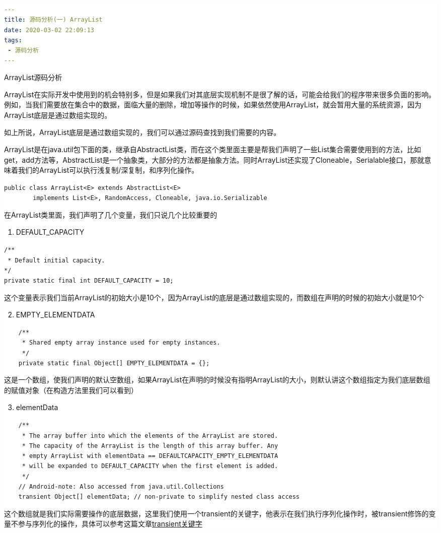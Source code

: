 ```yaml
---
title: 源码分析(一) ArrayList
date: 2020-03-02 22:09:13
tags:
 - 源码分析
---
```


ArrayList源码分析


ArrayList在实际开发中使用到的机会特别多，但是如果我们对其底层实现机制不是很了解的话，可能会给我们的程序带来很多负面的影响。例如，当我们需要放在集合中的数据，面临大量的删除，增加等操作的时候，如果依然使用ArrayList，就会暂用大量的系统资源，因为ArrayList底层是通过数组实现的。

如上所说，ArrayList底层是通过数组实现的，我们可以通过源码查找到我们需要的内容。

ArrayList是在java.util包下面的类，继承自AbstractList类，而在这个类里面主要是帮我们声明了一些List集合需要使用到的方法，比如get，add方法等，AbstractList是一个抽象类，大部分的方法都是抽象方法。同时ArrayList还实现了Cloneable，Serialable接口，那就意味着我们的ArrayList可以执行浅复制/深复制，和序列化操作。

```
public class ArrayList<E> extends AbstractList<E>
        implements List<E>, RandomAccess, Cloneable, java.io.Serializable
```

在ArrayList类里面，我们声明了几个变量，我们只说几个比较重要的

1. DEFAULT_CAPACITY

```
/**
 * Default initial capacity.
*/
private static final int DEFAULT_CAPACITY = 10;
```
这个变量表示我们当前ArrayList的初始大小是10个，因为ArrayList的底层是通过数组实现的，而数组在声明的时候的初始大小就是10个

2. EMPTY_ELEMENTDATA
```
    /**
     * Shared empty array instance used for empty instances.
     */
    private static final Object[] EMPTY_ELEMENTDATA = {};
```
这是一个数组，使我们声明的默认空数组，如果ArrayList在声明的时候没有指明ArrayList的大小，则默认讲这个数组指定为我们底层数组的赋值对象（在构造方法里我们可以看到）

3. elementData
```
    /**
     * The array buffer into which the elements of the ArrayList are stored.
     * The capacity of the ArrayList is the length of this array buffer. Any
     * empty ArrayList with elementData == DEFAULTCAPACITY_EMPTY_ELEMENTDATA
     * will be expanded to DEFAULT_CAPACITY when the first element is added.
     */
    // Android-note: Also accessed from java.util.Collections
    transient Object[] elementData; // non-private to simplify nested class access
```
这个数组就是我们实际需要操作的底层数据，这里我们使用一个transient的关键字，他表示在我们执行序列化操作时，被transient修饰的变量不参与序列化的操作，具体可以参考这篇文章[transient关键字](https://blog.csdn.net/u010188178/article/details/83581506)
